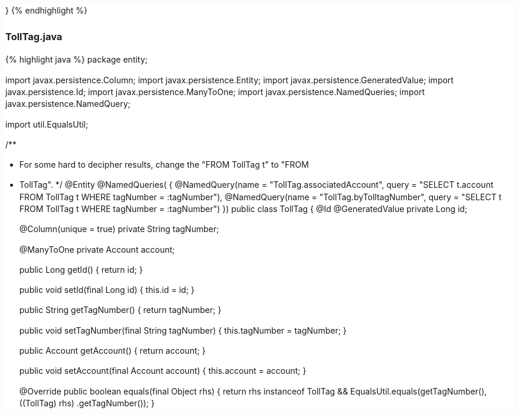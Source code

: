 }
{% endhighlight %}

### TollTag.java

{% highlight java %}
package entity;

import javax.persistence.Column;
import javax.persistence.Entity;
import javax.persistence.GeneratedValue;
import javax.persistence.Id;
import javax.persistence.ManyToOne;
import javax.persistence.NamedQueries;
import javax.persistence.NamedQuery;

import util.EqualsUtil;

/**
 * For some hard to decipher results, change the "FROM TollTag t" to "FROM
 * TollTag".
 */
@Entity
@NamedQueries( {
    @NamedQuery(name = "TollTag.associatedAccount", 
        query = "SELECT t.account FROM TollTag t WHERE tagNumber = :tagNumber"),
    @NamedQuery(name = "TollTag.byTolltagNumber", 
            query = "SELECT t FROM TollTag t WHERE tagNumber = :tagNumber") })
public class TollTag {
    @Id
    @GeneratedValue
    private Long id;

    @Column(unique = true)
    private String tagNumber;

    @ManyToOne
    private Account account;

    public Long getId() {
        return id;
    }

    public void setId(final Long id) {
        this.id = id;
    }

    public String getTagNumber() {
        return tagNumber;
    }

    public void setTagNumber(final String tagNumber) {
        this.tagNumber = tagNumber;
    }

    public Account getAccount() {
        return account;
    }

    public void setAccount(final Account account) {
        this.account = account;
    }

    @Override
    public boolean equals(final Object rhs) {
        return rhs instanceof TollTag
                && EqualsUtil.equals(getTagNumber(), ((TollTag) rhs)
                        .getTagNumber());
    }
